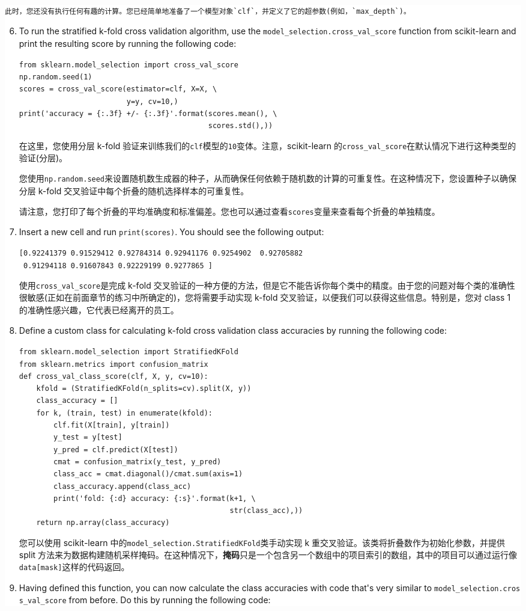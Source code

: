     此时，您还没有执行任何有趣的计算。您已经简单地准备了一个模型对象`clf`，并定义了它的超参数(例如，`max_depth`)。

6.  To run the stratified k-fold cross validation algorithm, use the `model_selection.cross_val_score` function from scikit-learn and print the resulting score by running the following code:

    ```
    from sklearn.model_selection import cross_val_score
    np.random.seed(1)
    scores = cross_val_score(estimator=clf, X=X, \
                             y=y, cv=10,)
    print('accuracy = {:.3f} +/- {:.3f}'.format(scores.mean(), \
                                                scores.std(),))
    ```

    在这里，您使用分层 k-fold 验证来训练我们的`clf`模型的`10`变体。注意，scikit-learn 的`cross_val_score`在默认情况下进行这种类型的验证(分层)。

    您使用`np.random.seed`来设置随机数生成器的种子，从而确保任何依赖于随机数的计算的可重复性。在这种情况下，您设置种子以确保分层 k-fold 交叉验证中每个折叠的随机选择样本的可重复性。

    请注意，您打印了每个折叠的平均准确度和标准偏差。您也可以通过查看`scores`变量来查看每个折叠的单独精度。

7.  Insert a new cell and run `print(scores)`. You should see the following output:

    ```
    [0.92241379 0.91529412 0.92784314 0.92941176 0.9254902  0.92705882
     0.91294118 0.91607843 0.92229199 0.9277865 ]
    ```

    使用`cross_val_score`是完成 k-fold 交叉验证的一种方便的方法，但是它不能告诉你每个类中的精度。由于您的问题对每个类的准确性很敏感(正如在前面章节的练习中所确定的)，您将需要手动实现 k-fold 交叉验证，以便我们可以获得这些信息。特别是，您对 class 1 的准确性感兴趣，它代表已经离开的员工。

8.  Define a custom class for calculating k-fold cross validation class accuracies by running the following code:

    ```
    from sklearn.model_selection import StratifiedKFold
    from sklearn.metrics import confusion_matrix
    def cross_val_class_score(clf, X, y, cv=10):
        kfold = (StratifiedKFold(n_splits=cv).split(X, y))
        class_accuracy = []
        for k, (train, test) in enumerate(kfold):
            clf.fit(X[train], y[train])
            y_test = y[test]
            y_pred = clf.predict(X[test])
            cmat = confusion_matrix(y_test, y_pred)
            class_acc = cmat.diagonal()/cmat.sum(axis=1)
            class_accuracy.append(class_acc)
            print('fold: {:d} accuracy: {:s}'.format(k+1, \
                                                     str(class_acc),))
        return np.array(class_accuracy)
    ```

    您可以使用 scikit-learn 中的`model_selection.StratifiedKFold`类手动实现 k 重交叉验证。该类将折叠数作为初始化参数，并提供 split 方法来为数据构建随机采样掩码。在这种情况下，**掩码**只是一个包含另一个数组中的项目索引的数组，其中的项目可以通过运行像`data[mask]`这样的代码返回。

9.  Having defined this function, you can now calculate the class accuracies with code that's very similar to `model_selection.cross_val_score` from before. Do this by running the following code:
